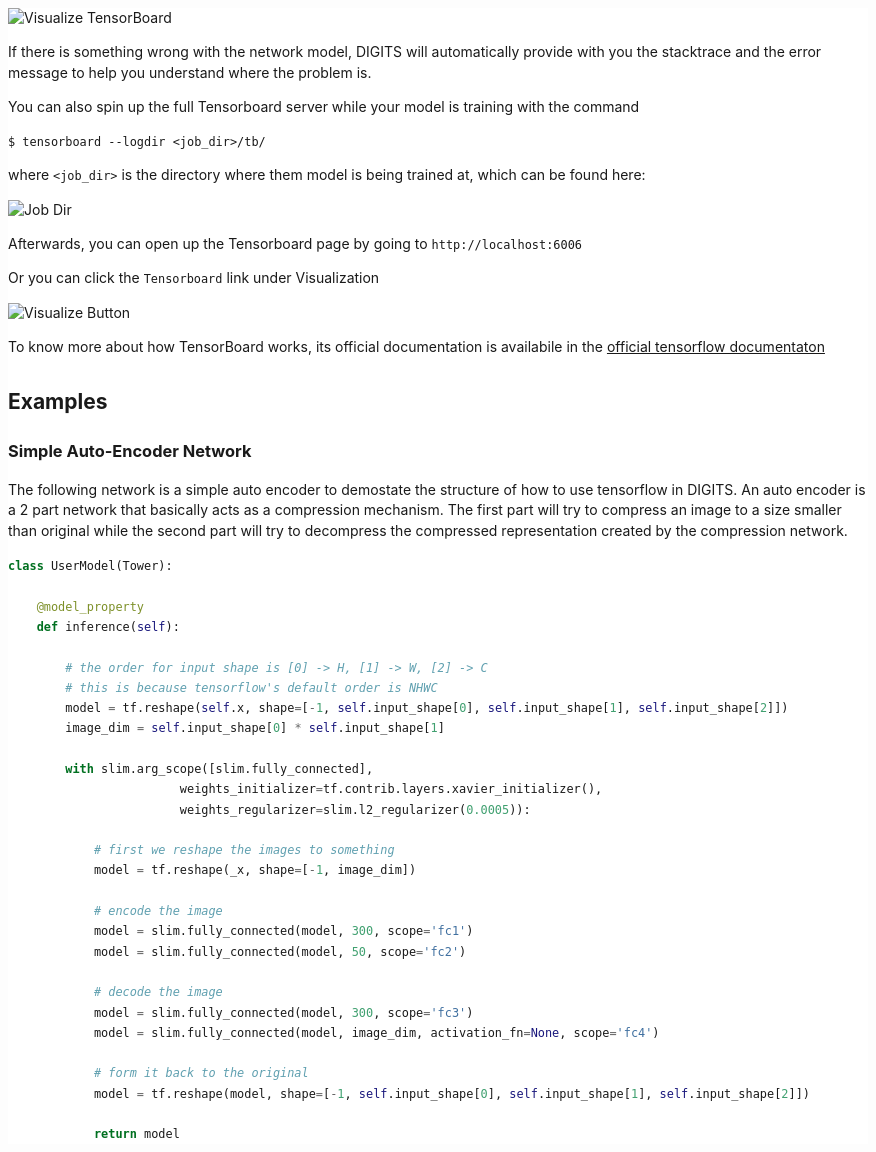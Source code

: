 ![Visualize TensorBoard](images/visualize_button.png)

If there is something wrong with the network model, DIGITS will automatically provide with you the stacktrace and the error message to help you understand where the problem is.

You can also spin up the full Tensorboard server while your model is training with the command
```
$ tensorboard --logdir <job_dir>/tb/
```
where `<job_dir>` is the directory where them model is being trained at, which can be found here:

![Job Dir](images/job-dir.png)

Afterwards, you can open up the Tensorboard page by going to
`http://localhost:6006`

Or you can click the `Tensorboard` link under Visualization

![Visualize Button](images/visualize-btn.png)

To know more about how TensorBoard works, its official documentation is availabile in the [official tensorflow documentaton](https://www.tensorflow.org/get_started/summaries_and_tensorboard)

## Examples

### Simple Auto-Encoder Network

The following network is a simple auto encoder to demostate the structure of how to use tensorflow in DIGITS. An auto encoder is a 2 part network that basically acts as a compression mechanism. The first part will try to compress an image to a size smaller than original while the second part will try to decompress the compressed representation created by the compression network.

```python
class UserModel(Tower):

    @model_property
    def inference(self):

        # the order for input shape is [0] -> H, [1] -> W, [2] -> C
        # this is because tensorflow's default order is NHWC
        model = tf.reshape(self.x, shape=[-1, self.input_shape[0], self.input_shape[1], self.input_shape[2]])
        image_dim = self.input_shape[0] * self.input_shape[1]

        with slim.arg_scope([slim.fully_connected], 
                        weights_initializer=tf.contrib.layers.xavier_initializer(),
                        weights_regularizer=slim.l2_regularizer(0.0005)):

            # first we reshape the images to something
            model = tf.reshape(_x, shape=[-1, image_dim])

            # encode the image
            model = slim.fully_connected(model, 300, scope='fc1')
            model = slim.fully_connected(model, 50, scope='fc2')

            # decode the image
            model = slim.fully_connected(model, 300, scope='fc3')
            model = slim.fully_connected(model, image_dim, activation_fn=None, scope='fc4')

            # form it back to the original
            model = tf.reshape(model, shape=[-1, self.input_shape[0], self.input_shape[1], self.input_shape[2]])
            
            return model

```